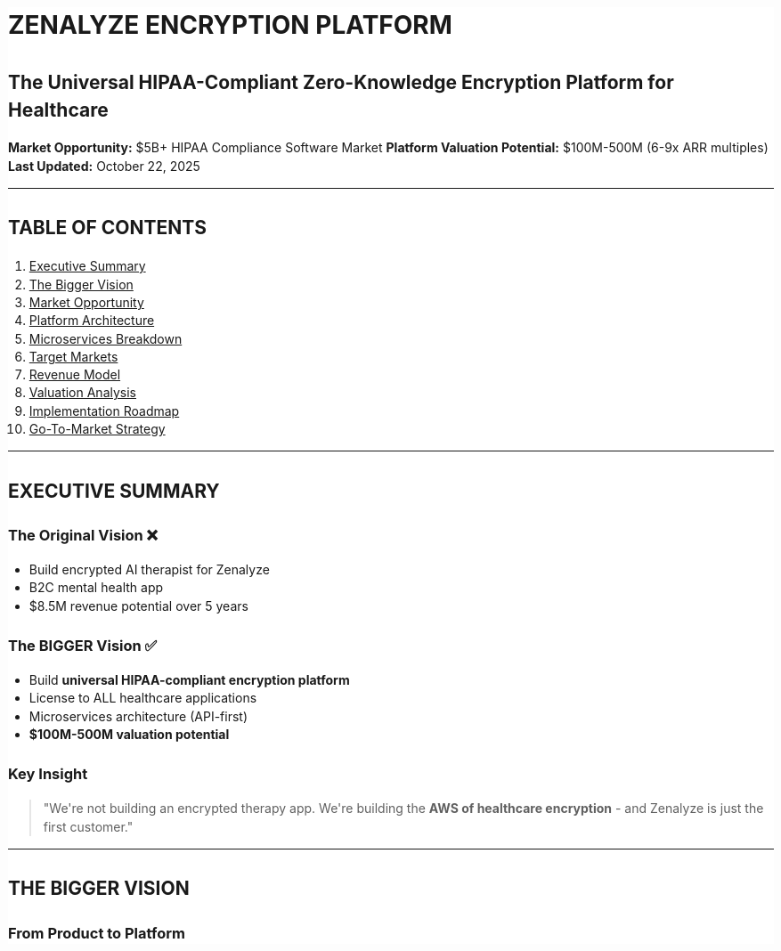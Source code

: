 # ZENALYZE ENCRYPTION PLATFORM
## The Universal HIPAA-Compliant Zero-Knowledge Encryption Platform for Healthcare

**Market Opportunity:** $5B+ HIPAA Compliance Software Market
**Platform Valuation Potential:** $100M-500M (6-9x ARR multiples)
**Last Updated:** October 22, 2025

---

## TABLE OF CONTENTS

1. [Executive Summary](#executive-summary)
2. [The Bigger Vision](#the-bigger-vision)
3. [Market Opportunity](#market-opportunity)
4. [Platform Architecture](#platform-architecture)
5. [Microservices Breakdown](#microservices-breakdown)
6. [Target Markets](#target-markets)
7. [Revenue Model](#revenue-model)
8. [Valuation Analysis](#valuation-analysis)
9. [Implementation Roadmap](#implementation-roadmap)
10. [Go-To-Market Strategy](#go-to-market-strategy)

---

## EXECUTIVE SUMMARY

### **The Original Vision** ❌
- Build encrypted AI therapist for Zenalyze
- B2C mental health app
- $8.5M revenue potential over 5 years

### **The BIGGER Vision** ✅
- Build **universal HIPAA-compliant encryption platform**
- License to ALL healthcare applications
- Microservices architecture (API-first)
- **$100M-500M valuation potential**

### **Key Insight**
> "We're not building an encrypted therapy app. We're building the **AWS of healthcare encryption** - and Zenalyze is just the first customer."

---

## THE BIGGER VISION

### **From Product to Platform**
